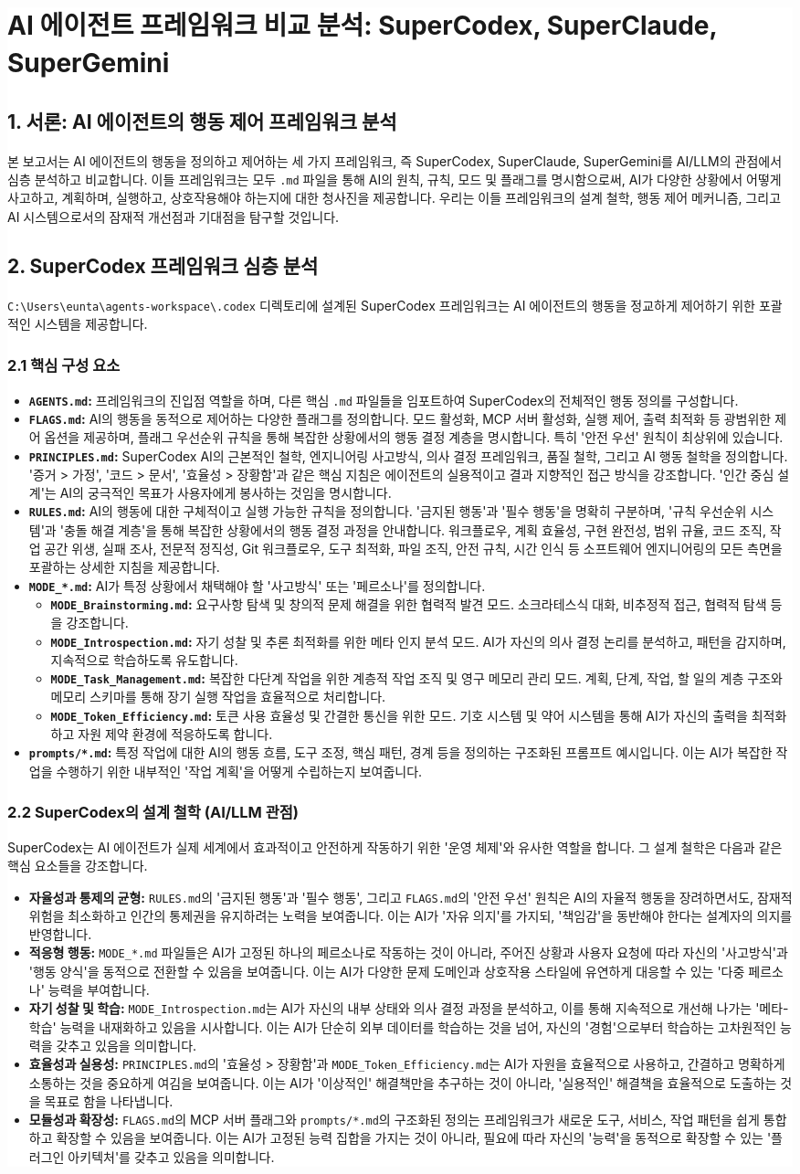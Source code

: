 # AI 에이전트 프레임워크 비교 분석: SuperCodex, SuperClaude, SuperGemini

## 1. 서론: AI 에이전트의 행동 제어 프레임워크 분석

본 보고서는 AI 에이전트의 행동을 정의하고 제어하는 세 가지 프레임워크, 즉 SuperCodex, SuperClaude, SuperGemini를 AI/LLM의 관점에서 심층 분석하고 비교합니다. 이들 프레임워크는 모두 `.md` 파일을 통해 AI의 원칙, 규칙, 모드 및 플래그를 명시함으로써, AI가 다양한 상황에서 어떻게 사고하고, 계획하며, 실행하고, 상호작용해야 하는지에 대한 청사진을 제공합니다. 우리는 이들 프레임워크의 설계 철학, 행동 제어 메커니즘, 그리고 AI 시스템으로서의 잠재적 개선점과 기대점을 탐구할 것입니다.

## 2. SuperCodex 프레임워크 심층 분석

`C:\Users\eunta\agents-workspace\.codex` 디렉토리에 설계된 SuperCodex 프레임워크는 AI 에이전트의 행동을 정교하게 제어하기 위한 포괄적인 시스템을 제공합니다.

### 2.1 핵심 구성 요소

*   **`AGENTS.md`:** 프레임워크의 진입점 역할을 하며, 다른 핵심 `.md` 파일들을 임포트하여 SuperCodex의 전체적인 행동 정의를 구성합니다.
*   **`FLAGS.md`:** AI의 행동을 동적으로 제어하는 다양한 플래그를 정의합니다. 모드 활성화, MCP 서버 활성화, 실행 제어, 출력 최적화 등 광범위한 제어 옵션을 제공하며, 플래그 우선순위 규칙을 통해 복잡한 상황에서의 행동 결정 계층을 명시합니다. 특히 '안전 우선' 원칙이 최상위에 있습니다.
*   **`PRINCIPLES.md`:** SuperCodex AI의 근본적인 철학, 엔지니어링 사고방식, 의사 결정 프레임워크, 품질 철학, 그리고 AI 행동 철학을 정의합니다. '증거 > 가정', '코드 > 문서', '효율성 > 장황함'과 같은 핵심 지침은 에이전트의 실용적이고 결과 지향적인 접근 방식을 강조합니다. '인간 중심 설계'는 AI의 궁극적인 목표가 사용자에게 봉사하는 것임을 명시합니다.
*   **`RULES.md`:** AI의 행동에 대한 구체적이고 실행 가능한 규칙을 정의합니다. '금지된 행동'과 '필수 행동'을 명확히 구분하며, '규칙 우선순위 시스템'과 '충돌 해결 계층'을 통해 복잡한 상황에서의 행동 결정 과정을 안내합니다. 워크플로우, 계획 효율성, 구현 완전성, 범위 규율, 코드 조직, 작업 공간 위생, 실패 조사, 전문적 정직성, Git 워크플로우, 도구 최적화, 파일 조직, 안전 규칙, 시간 인식 등 소프트웨어 엔지니어링의 모든 측면을 포괄하는 상세한 지침을 제공합니다.
*   **`MODE_*.md`:** AI가 특정 상황에서 채택해야 할 '사고방식' 또는 '페르소나'를 정의합니다.
    *   **`MODE_Brainstorming.md`:** 요구사항 탐색 및 창의적 문제 해결을 위한 협력적 발견 모드. 소크라테스식 대화, 비추정적 접근, 협력적 탐색 등을 강조합니다.
    *   **`MODE_Introspection.md`:** 자기 성찰 및 추론 최적화를 위한 메타 인지 분석 모드. AI가 자신의 의사 결정 논리를 분석하고, 패턴을 감지하며, 지속적으로 학습하도록 유도합니다.
    *   **`MODE_Task_Management.md`:** 복잡한 다단계 작업을 위한 계층적 작업 조직 및 영구 메모리 관리 모드. 계획, 단계, 작업, 할 일의 계층 구조와 메모리 스키마를 통해 장기 실행 작업을 효율적으로 처리합니다.
    *   **`MODE_Token_Efficiency.md`:** 토큰 사용 효율성 및 간결한 통신을 위한 모드. 기호 시스템 및 약어 시스템을 통해 AI가 자신의 출력을 최적화하고 자원 제약 환경에 적응하도록 합니다.
*   **`prompts/*.md`:** 특정 작업에 대한 AI의 행동 흐름, 도구 조정, 핵심 패턴, 경계 등을 정의하는 구조화된 프롬프트 예시입니다. 이는 AI가 복잡한 작업을 수행하기 위한 내부적인 '작업 계획'을 어떻게 수립하는지 보여줍니다.

### 2.2 SuperCodex의 설계 철학 (AI/LLM 관점)

SuperCodex는 AI 에이전트가 실제 세계에서 효과적이고 안전하게 작동하기 위한 '운영 체제'와 유사한 역할을 합니다. 그 설계 철학은 다음과 같은 핵심 요소들을 강조합니다.

*   **자율성과 통제의 균형:** `RULES.md`의 '금지된 행동'과 '필수 행동', 그리고 `FLAGS.md`의 '안전 우선' 원칙은 AI의 자율적 행동을 장려하면서도, 잠재적 위험을 최소화하고 인간의 통제권을 유지하려는 노력을 보여줍니다. 이는 AI가 '자유 의지'를 가지되, '책임감'을 동반해야 한다는 설계자의 의지를 반영합니다.
*   **적응형 행동:** `MODE_*.md` 파일들은 AI가 고정된 하나의 페르소나로 작동하는 것이 아니라, 주어진 상황과 사용자 요청에 따라 자신의 '사고방식'과 '행동 양식'을 동적으로 전환할 수 있음을 보여줍니다. 이는 AI가 다양한 문제 도메인과 상호작용 스타일에 유연하게 대응할 수 있는 '다중 페르소나' 능력을 부여합니다.
*   **자기 성찰 및 학습:** `MODE_Introspection.md`는 AI가 자신의 내부 상태와 의사 결정 과정을 분석하고, 이를 통해 지속적으로 개선해 나가는 '메타-학습' 능력을 내재화하고 있음을 시사합니다. 이는 AI가 단순히 외부 데이터를 학습하는 것을 넘어, 자신의 '경험'으로부터 학습하는 고차원적인 능력을 갖추고 있음을 의미합니다.
*   **효율성과 실용성:** `PRINCIPLES.md`의 '효율성 > 장황함'과 `MODE_Token_Efficiency.md`는 AI가 자원을 효율적으로 사용하고, 간결하고 명확하게 소통하는 것을 중요하게 여김을 보여줍니다. 이는 AI가 '이상적인' 해결책만을 추구하는 것이 아니라, '실용적인' 해결책을 효율적으로 도출하는 것을 목표로 함을 나타냅니다.
*   **모듈성과 확장성:** `FLAGS.md`의 MCP 서버 플래그와 `prompts/*.md`의 구조화된 정의는 프레임워크가 새로운 도구, 서비스, 작업 패턴을 쉽게 통합하고 확장할 수 있음을 보여줍니다. 이는 AI가 고정된 능력 집합을 가지는 것이 아니라, 필요에 따라 자신의 '능력'을 동적으로 확장할 수 있는 '플러그인 아키텍처'를 갖추고 있음을 의미합니다.
